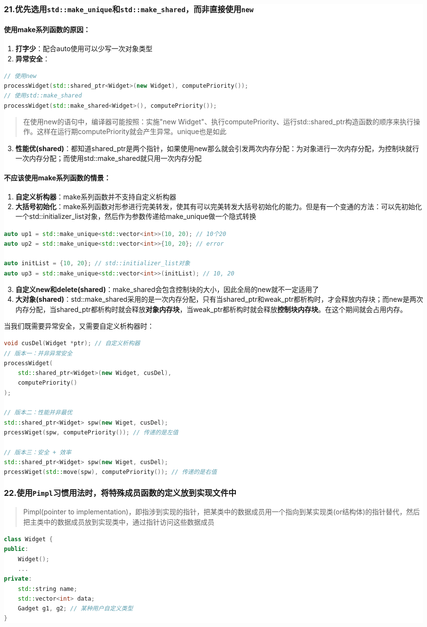 ### 21.优先选用`std::make_unique`和`std::make_shared`，而非直接使用`new`
#### 使用make系列函数的原因：
1. **打字少**：配合auto使用可以少写一次对象类型
2. **异常安全**：
```cpp
// 使用new 
processWidget(std::shared_ptr<Widget>(new Widget), computePriority());
// 使用std::make_shared
processWidget(std::make_shared<Widget>(), computePriority());
```
> 在使用new的语句中，编译器可能按照：实施"new Widget"、执行computePriority、运行std::shared_ptr构造函数的顺序来执行操作。这样在运行期computePriority就会产生异常。unique也是如此

3. **性能优(shared)**：都知道shared_ptr是两个指针，如果使用new那么就会引发两次内存分配：为对象进行一次内存分配，为控制块就行一次内存分配；而使用std::make_shared就只用一次内存分配

#### 不应该使用make系列函数的情景：
1. **自定义析构器**：make系列函数并不支持自定义析构器
2. **大括号初始化**：make系列函数对形参进行完美转发，使其有可以完美转发大括号初始化的能力。但是有一个变通的方法：可以先初始化一个std::initializer_list对象，然后作为参数传递给make_unique做一个隐式转换
```cpp
auto up1 = std::make_unique<std::vector<int>>(10, 20); // 10个20
auto up2 = std::make_unique<std::vector<int>>{10, 20}; // error
  
auto initList = {10, 20}; // std::initializer_list对象
auto up3 = std::make_unique<std::vector<int>>(initList); // 10, 20
```
3. **自定义new和delete(shared)**：make_shared会包含控制块的大小，因此全局的new就不一定适用了
4. **大对象(shared)**：std::make_shared采用的是一次内存分配，只有当shared_ptr和weak_ptr都析构时，才会释放内存块；而new是两次内存分配，当shared_ptr都析构时就会释放**对象内存块**，当weak_ptr都析构时就会释放**控制块内存块**。在这个期间就会占用内存。

当我们既需要异常安全，又需要自定义析构器时：
```cpp
void cusDel(Widget *ptr); // 自定义析构器
// 版本一：并非异常安全
processWidget(
	std::shared_ptr<Widget>(new Widget, cusDel), 
	computePriority()
);

// 版本二：性能并非最优
std::shared_ptr<Widget> spw(new Wiget, cusDel);
prcessWiget(spw, computePriority()); // 传递的是左值

// 版本三：安全 + 效率
std::shared_ptr<Widget> spw(new Wiget, cusDel);
prcessWiget(std::move(spw), computePriority()); // 传递的是右值
```


### 22.使用`Pimpl`习惯用法时，将特殊成员函数的定义放到实现文件中
> Pimpl(pointer to implementation)，即指涉到实现的指针，把某类中的数据成员用一个指向到某实现类(or结构体)的指针替代，然后把主类中的数据成员放到实现类中，通过指针访问这些数据成员
```cpp
class Widget {
public:
	Widget();
	...
private:
	std::string name;
	std::vector<int> data;
	Gadget g1, g2; // 某种用户自定义类型
}

```